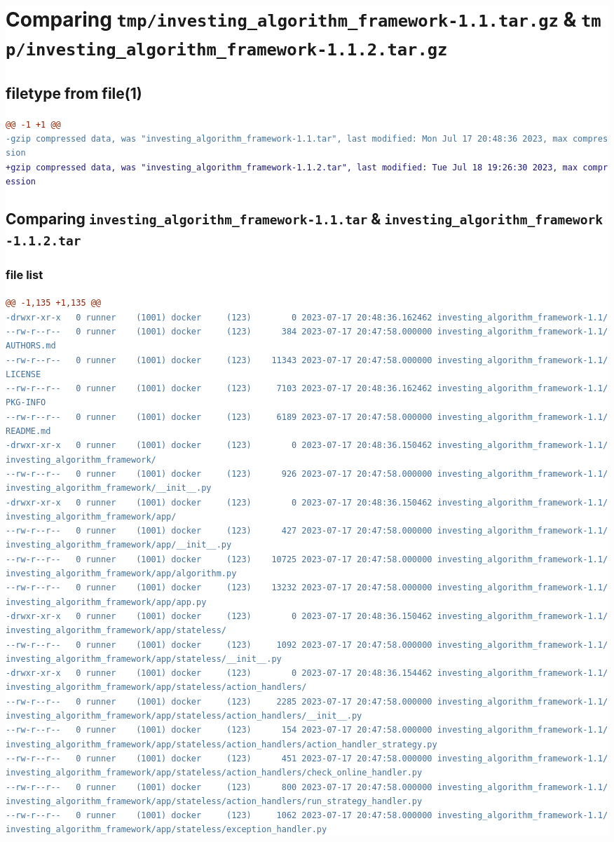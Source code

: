 # Comparing `tmp/investing_algorithm_framework-1.1.tar.gz` & `tmp/investing_algorithm_framework-1.1.2.tar.gz`

## filetype from file(1)

```diff
@@ -1 +1 @@
-gzip compressed data, was "investing_algorithm_framework-1.1.tar", last modified: Mon Jul 17 20:48:36 2023, max compression
+gzip compressed data, was "investing_algorithm_framework-1.1.2.tar", last modified: Tue Jul 18 19:26:30 2023, max compression
```

## Comparing `investing_algorithm_framework-1.1.tar` & `investing_algorithm_framework-1.1.2.tar`

### file list

```diff
@@ -1,135 +1,135 @@
-drwxr-xr-x   0 runner    (1001) docker     (123)        0 2023-07-17 20:48:36.162462 investing_algorithm_framework-1.1/
--rw-r--r--   0 runner    (1001) docker     (123)      384 2023-07-17 20:47:58.000000 investing_algorithm_framework-1.1/AUTHORS.md
--rw-r--r--   0 runner    (1001) docker     (123)    11343 2023-07-17 20:47:58.000000 investing_algorithm_framework-1.1/LICENSE
--rw-r--r--   0 runner    (1001) docker     (123)     7103 2023-07-17 20:48:36.162462 investing_algorithm_framework-1.1/PKG-INFO
--rw-r--r--   0 runner    (1001) docker     (123)     6189 2023-07-17 20:47:58.000000 investing_algorithm_framework-1.1/README.md
-drwxr-xr-x   0 runner    (1001) docker     (123)        0 2023-07-17 20:48:36.150462 investing_algorithm_framework-1.1/investing_algorithm_framework/
--rw-r--r--   0 runner    (1001) docker     (123)      926 2023-07-17 20:47:58.000000 investing_algorithm_framework-1.1/investing_algorithm_framework/__init__.py
-drwxr-xr-x   0 runner    (1001) docker     (123)        0 2023-07-17 20:48:36.150462 investing_algorithm_framework-1.1/investing_algorithm_framework/app/
--rw-r--r--   0 runner    (1001) docker     (123)      427 2023-07-17 20:47:58.000000 investing_algorithm_framework-1.1/investing_algorithm_framework/app/__init__.py
--rw-r--r--   0 runner    (1001) docker     (123)    10725 2023-07-17 20:47:58.000000 investing_algorithm_framework-1.1/investing_algorithm_framework/app/algorithm.py
--rw-r--r--   0 runner    (1001) docker     (123)    13232 2023-07-17 20:47:58.000000 investing_algorithm_framework-1.1/investing_algorithm_framework/app/app.py
-drwxr-xr-x   0 runner    (1001) docker     (123)        0 2023-07-17 20:48:36.150462 investing_algorithm_framework-1.1/investing_algorithm_framework/app/stateless/
--rw-r--r--   0 runner    (1001) docker     (123)     1092 2023-07-17 20:47:58.000000 investing_algorithm_framework-1.1/investing_algorithm_framework/app/stateless/__init__.py
-drwxr-xr-x   0 runner    (1001) docker     (123)        0 2023-07-17 20:48:36.154462 investing_algorithm_framework-1.1/investing_algorithm_framework/app/stateless/action_handlers/
--rw-r--r--   0 runner    (1001) docker     (123)     2285 2023-07-17 20:47:58.000000 investing_algorithm_framework-1.1/investing_algorithm_framework/app/stateless/action_handlers/__init__.py
--rw-r--r--   0 runner    (1001) docker     (123)      154 2023-07-17 20:47:58.000000 investing_algorithm_framework-1.1/investing_algorithm_framework/app/stateless/action_handlers/action_handler_strategy.py
--rw-r--r--   0 runner    (1001) docker     (123)      451 2023-07-17 20:47:58.000000 investing_algorithm_framework-1.1/investing_algorithm_framework/app/stateless/action_handlers/check_online_handler.py
--rw-r--r--   0 runner    (1001) docker     (123)      800 2023-07-17 20:47:58.000000 investing_algorithm_framework-1.1/investing_algorithm_framework/app/stateless/action_handlers/run_strategy_handler.py
--rw-r--r--   0 runner    (1001) docker     (123)     1062 2023-07-17 20:47:58.000000 investing_algorithm_framework-1.1/investing_algorithm_framework/app/stateless/exception_handler.py
```